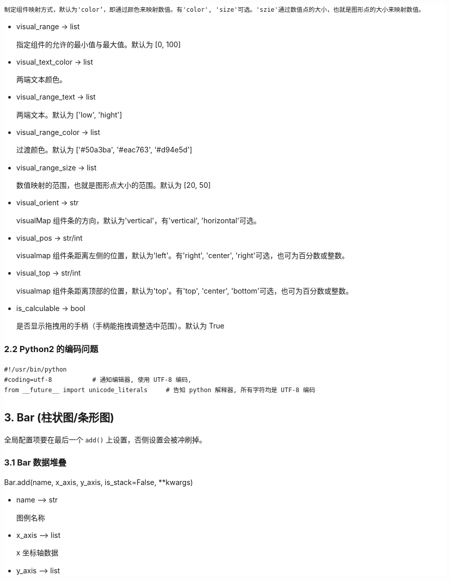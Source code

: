     制定组件映射方式，默认为'color‘，即通过颜色来映射数值。有'color', 'size'可选。'szie'通过数值点的大小，也就是图形点的大小来映射数值。

- visual_range -> list

    指定组件的允许的最小值与最大值。默认为 [0, 100]

- visual_text_color -> list

    两端文本颜色。

- visual_range_text -> list

    两端文本。默认为 ['low', 'hight']

- visual_range_color -> list

    过渡颜色。默认为 ['#50a3ba', '#eac763', '#d94e5d']

- visual_range_size -> list

    数值映射的范围，也就是图形点大小的范围。默认为 [20, 50]

- visual_orient -> str

    visualMap 组件条的方向，默认为'vertical'，有'vertical', 'horizontal'可选。

- visual_pos -> str/int

    visualmap 组件条距离左侧的位置，默认为'left'。有'right', 'center', 'right'可选，也可为百分数或整数。

- visual_top -> str/int

    visualmap 组件条距离顶部的位置，默认为'top'。有'top', 'center', 'bottom'可选，也可为百分数或整数。

- is_calculable -> bool

    是否显示拖拽用的手柄（手柄能拖拽调整选中范围）。默认为 True


### 2.2 Python2 的编码问题
    
    #!/usr/bin/python
    #coding=utf-8           # 通知编辑器, 使用 UTF-8 编码,
    from __future__ import unicode_literals     # 告知 python 解释器, 所有字符均是 UTF-8 编码

## 3. Bar (柱状图/条形图)

全局配置项要在最后一个 `add()` 上设置，否侧设置会被冲刷掉。

### 3.1 Bar 数据堆叠

Bar.add(name, x_axis, y_axis, is_stack=False, **kwargs)

- name --> str

    图例名称

- x_axis --> list

    x 坐标轴数据

- y_axis --> list

